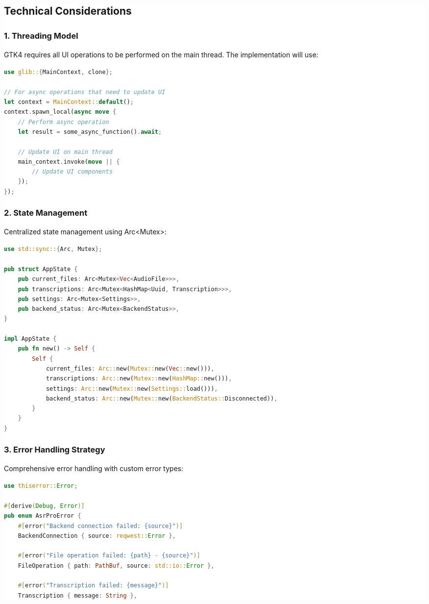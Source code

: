 ## Technical Considerations

### 1. Threading Model

GTK4 requires all UI operations to be performed on the main thread. The implementation will use:

```rust
use glib::{MainContext, clone};

// For async operations that need to update UI
let context = MainContext::default();
context.spawn_local(async move {
    // Perform async operation
    let result = some_async_function().await;
    
    // Update UI on main thread
    main_context.invoke(move || {
        // Update UI components
    });
});
```

### 2. State Management

Centralized state management using Arc<Mutex<T>>:

```rust
use std::sync::{Arc, Mutex};

pub struct AppState {
    pub current_files: Arc<Mutex<Vec<AudioFile>>>,
    pub transcriptions: Arc<Mutex<HashMap<Uuid, Transcription>>>,
    pub settings: Arc<Mutex<Settings>>,
    pub backend_status: Arc<Mutex<BackendStatus>>,
}

impl AppState {
    pub fn new() -> Self {
        Self {
            current_files: Arc::new(Mutex::new(Vec::new())),
            transcriptions: Arc::new(Mutex::new(HashMap::new())),
            settings: Arc::new(Mutex::new(Settings::load())),
            backend_status: Arc::new(Mutex::new(BackendStatus::Disconnected)),
        }
    }
}
```

### 3. Error Handling Strategy

Comprehensive error handling with custom error types:

```rust
use thiserror::Error;

#[derive(Debug, Error)]
pub enum AsrProError {
    #[error("Backend connection failed: {source}")]
    BackendConnection { source: reqwest::Error },
    
    #[error("File operation failed: {path} - {source}")]
    FileOperation { path: PathBuf, source: std::io::Error },
    
    #[error("Transcription failed: {message}")]
    Transcription { message: String },
```